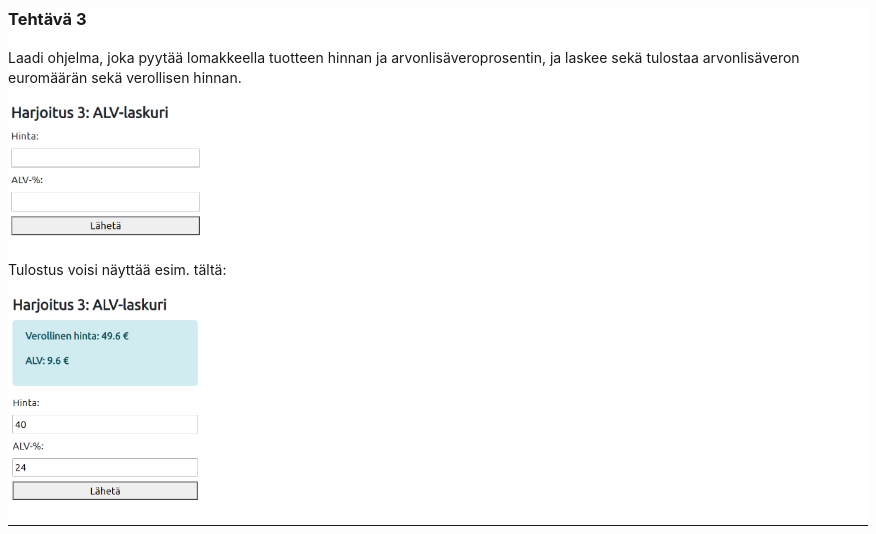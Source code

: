 ### Tehtävä 3

Laadi ohjelma, joka pyytää lomakkeella tuotteen hinnan ja arvonlisäveroprosentin, ja laskee sekä tulostaa arvonlisäveron euromäärän sekä verollisen hinnan.

<img src="t3_lomake.PNG" alt="t3" width="200"/>

Tulostus voisi näyttää esim. tältä:

<img src="t3.PNG" alt="t3" width="200"/>

---